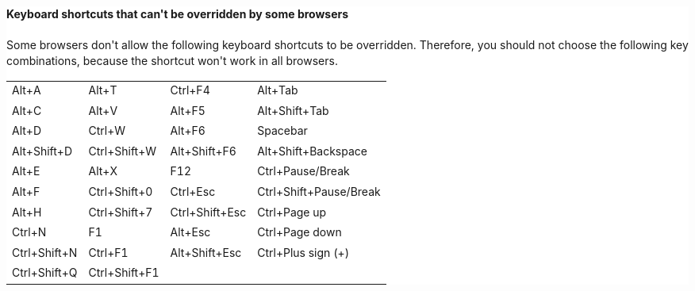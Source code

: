 #### Keyboard shortcuts that can't be overridden by some browsers
Some browsers don't allow the following keyboard shortcuts to be overridden. Therefore, you should not choose the following key combinations, because the shortcut won't work in all browsers.
<table>
<tbody>
<tr>
<td>Alt+A</td>
<td>Alt+T</td>
<td>Ctrl+F4</td>
<td>Alt+Tab</td>
</tr>
<tr>
<td>Alt+C</td>
<td>Alt+V</td>
<td>Alt+F5</td>
<td>Alt+Shift+Tab</td>
</tr>
<tr>
<td>Alt+D</td>
<td>Ctrl+W</td>
<td>Alt+F6</td>
<td>Spacebar</td>
</tr>
<tr>
<td>Alt+Shift+D</td>
<td>Ctrl+Shift+W</td>
<td>Alt+Shift+F6</td>
<td>Alt+Shift+Backspace</td>
</tr>
<tr>
<td>Alt+E</td>
<td>Alt+X</td>
<td>F12</td>
<td>Ctrl+Pause/Break</td>
</tr>
<tr>
<td>Alt+F</td>
<td>Ctrl+Shift+0</td>
<td>Ctrl+Esc</td>
<td>Ctrl+Shift+Pause/Break</td>
</tr>
<tr>
<td>Alt+H</td>
<td>Ctrl+Shift+7</td>
<td>Ctrl+Shift+Esc</td>
<td>Ctrl+Page up</td>
</tr>
<tr>
<td>Ctrl+N</td>
<td>F1</td>
<td>Alt+Esc</td>
<td>Ctrl+Page down</td>
</tr>
<tr>
<td>Ctrl+Shift+N</td>
<td>Ctrl+F1</td>
<td>Alt+Shift+Esc</td>
<td>Ctrl+Plus sign (+)</td>
</tr>
<tr>
<td>Ctrl+Shift+Q</td>
<td>Ctrl+Shift+F1</td>